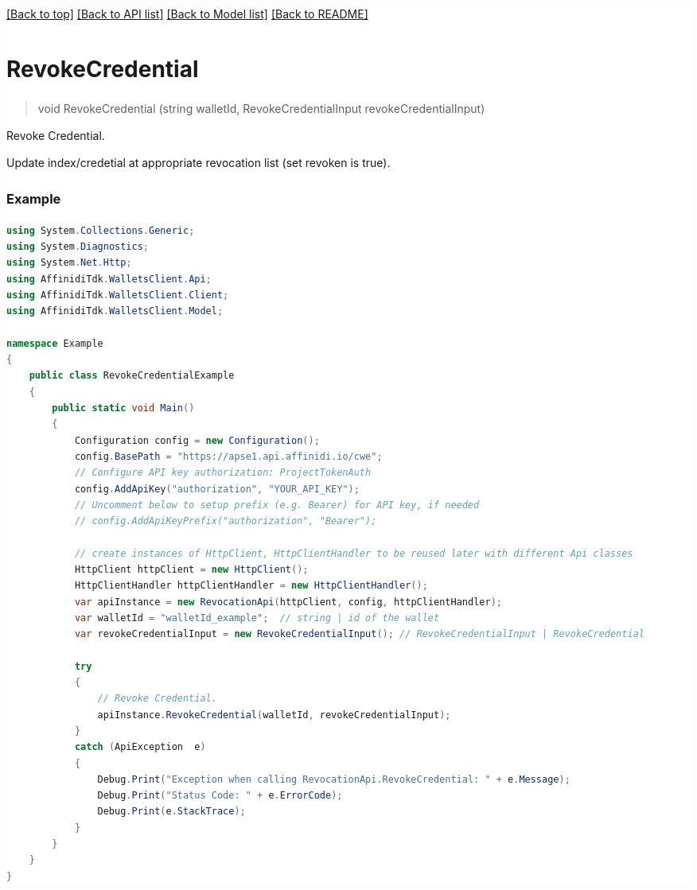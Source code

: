 [[Back to top]](#) [[Back to API list]](../README.md#documentation-for-api-endpoints) [[Back to Model list]](../README.md#documentation-for-models) [[Back to README]](../README.md)

<a id="revokecredential"></a>
# **RevokeCredential**
> void RevokeCredential (string walletId, RevokeCredentialInput revokeCredentialInput)

Revoke Credential.

Update index/credetial at appropriate revocation list (set revoken is true).

### Example
```csharp
using System.Collections.Generic;
using System.Diagnostics;
using System.Net.Http;
using AffinidiTdk.WalletsClient.Api;
using AffinidiTdk.WalletsClient.Client;
using AffinidiTdk.WalletsClient.Model;

namespace Example
{
    public class RevokeCredentialExample
    {
        public static void Main()
        {
            Configuration config = new Configuration();
            config.BasePath = "https://apse1.api.affinidi.io/cwe";
            // Configure API key authorization: ProjectTokenAuth
            config.AddApiKey("authorization", "YOUR_API_KEY");
            // Uncomment below to setup prefix (e.g. Bearer) for API key, if needed
            // config.AddApiKeyPrefix("authorization", "Bearer");

            // create instances of HttpClient, HttpClientHandler to be reused later with different Api classes
            HttpClient httpClient = new HttpClient();
            HttpClientHandler httpClientHandler = new HttpClientHandler();
            var apiInstance = new RevocationApi(httpClient, config, httpClientHandler);
            var walletId = "walletId_example";  // string | id of the wallet
            var revokeCredentialInput = new RevokeCredentialInput(); // RevokeCredentialInput | RevokeCredential

            try
            {
                // Revoke Credential.
                apiInstance.RevokeCredential(walletId, revokeCredentialInput);
            }
            catch (ApiException  e)
            {
                Debug.Print("Exception when calling RevocationApi.RevokeCredential: " + e.Message);
                Debug.Print("Status Code: " + e.ErrorCode);
                Debug.Print(e.StackTrace);
            }
        }
    }
}
```
